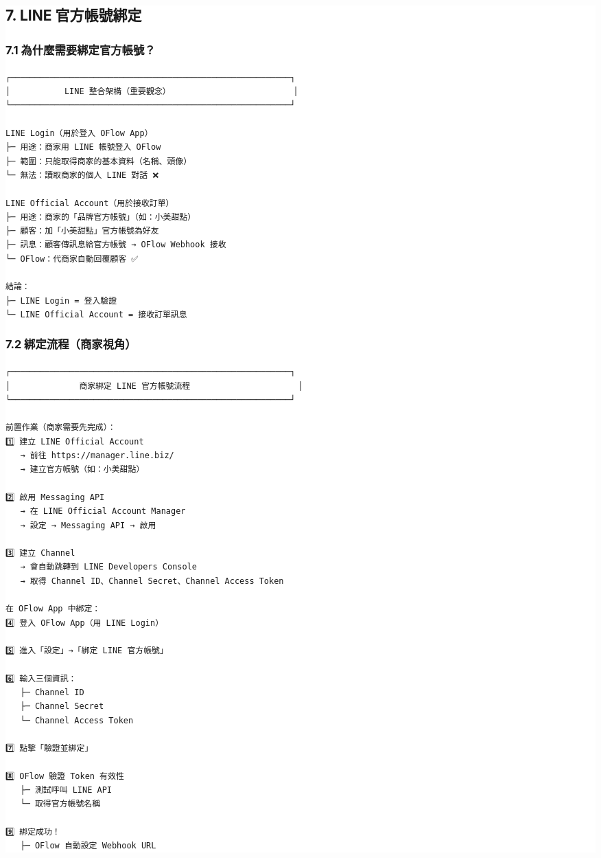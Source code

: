 
## 7. LINE 官方帳號綁定

### 7.1 為什麼需要綁定官方帳號？

```
┌─────────────────────────────────────────────────────────┐
│           LINE 整合架構（重要觀念）                         │
└─────────────────────────────────────────────────────────┘

LINE Login（用於登入 OFlow App）
├─ 用途：商家用 LINE 帳號登入 OFlow
├─ 範圍：只能取得商家的基本資料（名稱、頭像）
└─ 無法：讀取商家的個人 LINE 對話 ❌

LINE Official Account（用於接收訂單）
├─ 用途：商家的「品牌官方帳號」（如：小美甜點）
├─ 顧客：加「小美甜點」官方帳號為好友
├─ 訊息：顧客傳訊息給官方帳號 → OFlow Webhook 接收
└─ OFlow：代商家自動回覆顧客 ✅

結論：
├─ LINE Login = 登入驗證
└─ LINE Official Account = 接收訂單訊息
```

### 7.2 綁定流程（商家視角）

```
┌─────────────────────────────────────────────────────────┐
│              商家綁定 LINE 官方帳號流程                      │
└─────────────────────────────────────────────────────────┘

前置作業（商家需要先完成）：
1️⃣ 建立 LINE Official Account
   → 前往 https://manager.line.biz/
   → 建立官方帳號（如：小美甜點）

2️⃣ 啟用 Messaging API
   → 在 LINE Official Account Manager
   → 設定 → Messaging API → 啟用

3️⃣ 建立 Channel
   → 會自動跳轉到 LINE Developers Console
   → 取得 Channel ID、Channel Secret、Channel Access Token

在 OFlow App 中綁定：
4️⃣ 登入 OFlow App（用 LINE Login）

5️⃣ 進入「設定」→「綁定 LINE 官方帳號」

6️⃣ 輸入三個資訊：
   ├─ Channel ID
   ├─ Channel Secret
   └─ Channel Access Token

7️⃣ 點擊「驗證並綁定」

8️⃣ OFlow 驗證 Token 有效性
   ├─ 測試呼叫 LINE API
   └─ 取得官方帳號名稱

9️⃣ 綁定成功！
   ├─ OFlow 自動設定 Webhook URL
```